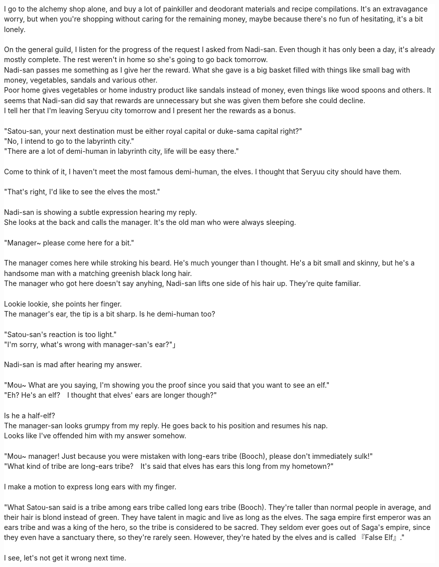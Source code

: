 I go to the alchemy shop alone, and buy a lot of painkiller and deodorant materials and recipe compilations. It's an extravagance worry, but when you're shopping without caring for the remaining money, maybe because there's no fun of hesitating, it's a bit lonely.<br/>
<br/>
On the general guild, I listen for the progress of the request I asked from Nadi-san. Even though it has only been a day, it's already mostly complete. The rest weren't in home so she's going to go back tomorrow.<br/>
Nadi-san passes me something as I give her the reward. What she gave is a big basket filled with things like small bag with money, vegetables, sandals and various other.<br/>
Poor home gives vegetables or home industry product like sandals instead of money, even things like wood spoons and others. It seems that Nadi-san did say that rewards are unnecessary but she was given them before she could decline.<br/>
I tell her that I'm leaving Seryuu city tomorrow and I present her the rewards as a bonus.<br/>
<br/>
"Satou-san, your next destination must be either royal capital or duke-sama capital right?"<br/>
"No, I intend to go to the labyrinth city."<br/>
"There are a lot of demi-human in labyrinth city, life will be easy there."<br/>
<br/>
Come to think of it, I haven't meet the most famous demi-human, the elves. I thought that Seryuu city should have them.<br/>
<br/>
"That's right, I'd like to see the elves the most."<br/>
<br/>
Nadi-san is showing a subtle expression hearing my reply.<br/>
She looks at the back and calls the manager. It's the old man who were always sleeping.<br/>
<br/>
"Manager~ please come here for a bit."<br/>
<br/>
The manager comes here while stroking his beard. He's much younger than I thought. He's a bit small and skinny, but he's a handsome man with a matching greenish black long hair.<br/>
The manager who got here doesn't say anyhing, Nadi-san lifts one side of his hair up. They're quite familiar.<br/>
<br/>
Lookie lookie, she points her finger.<br/>
The manager's ear, the tip is a bit sharp. Is he demi-human too?<br/>
<br/>
"Satou-san's reaction is too light."<br/>
"I'm sorry, what's wrong with manager-san's ear?"」<br/>
<br/>
Nadi-san is mad after hearing my answer.<br/>
<br/>
"Mou~ What are you saying, I'm showing you the proof since you said that you want to see an elf."<br/>
"Eh? He's an elf?　I thought that elves' ears are longer though?"<br/>
<br/>
Is he a half-elf?<br/>
The manager-san looks grumpy from my reply. He goes back to his position and resumes his nap. <br/>
Looks like I've offended him with my answer somehow.<br/>
<br/>
"Mou~ manager! Just because you were mistaken with long-ears tribe (Booch), please don't immediately sulk!"<br/>
"What kind of tribe are long-ears tribe?　It's said that elves has ears this long from my hometown?"<br/>
<br/>
I make a motion to express long ears with my finger.<br/>
<br/>
"What Satou-san said is a tribe among ears tribe called long ears tribe (Booch). They're taller than normal people in average, and their hair is blond instead of green. They have talent in magic and live as long as the elves. The saga empire first emperor was an ears tribe and was a king of the hero, so the tribe is considered to be sacred. They seldom ever goes out of Saga's empire, since they even have a sanctuary there, so they're rarely seen. However, they're hated by the elves and is called 『False Elf』."<br/>
<br/>
I see, let's not get it wrong next time.<br/>